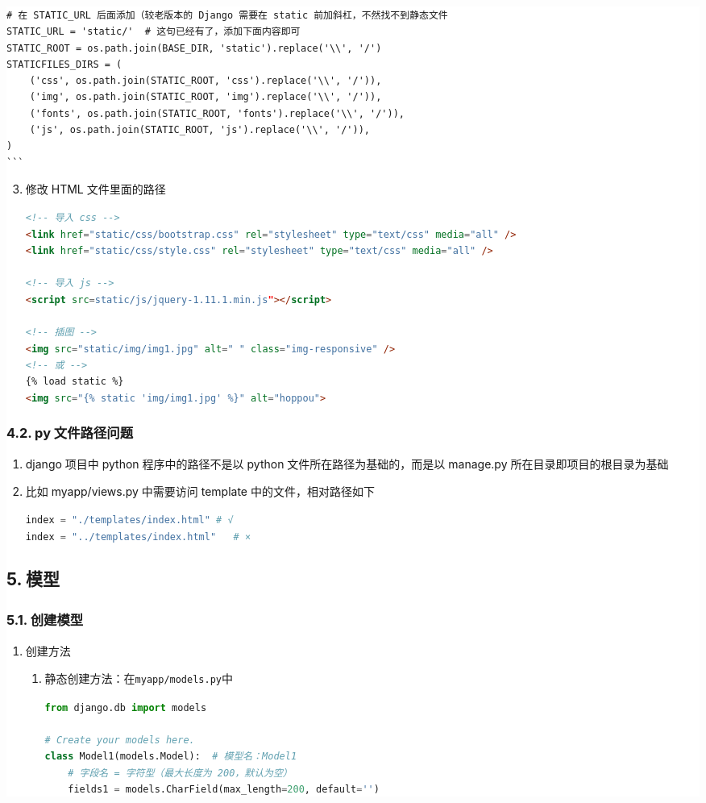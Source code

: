     # 在 STATIC_URL 后面添加（较老版本的 Django 需要在 static 前加斜杠，不然找不到静态文件
    STATIC_URL = 'static/'  # 这句已经有了，添加下面内容即可
    STATIC_ROOT = os.path.join(BASE_DIR, 'static').replace('\\', '/')
    STATICFILES_DIRS = (
        ('css', os.path.join(STATIC_ROOT, 'css').replace('\\', '/')),
        ('img', os.path.join(STATIC_ROOT, 'img').replace('\\', '/')),
        ('fonts', os.path.join(STATIC_ROOT, 'fonts').replace('\\', '/')),
        ('js', os.path.join(STATIC_ROOT, 'js').replace('\\', '/')),
    )
    ```

3. 修改 HTML 文件里面的路径

    ```html
    <!-- 导入 css -->
    <link href="static/css/bootstrap.css" rel="stylesheet" type="text/css" media="all" />
    <link href="static/css/style.css" rel="stylesheet" type="text/css" media="all" />

    <!-- 导入 js -->
    <script src=static/js/jquery-1.11.1.min.js"></script>

    <!-- 插图 -->
    <img src="static/img/img1.jpg" alt=" " class="img-responsive" />
    <!-- 或 -->
    {% load static %}
    <img src="{% static 'img/img1.jpg' %}" alt="hoppou">
    ```

### 4.2. py 文件路径问题

1. django 项目中 python 程序中的路径不是以 python 文件所在路径为基础的，而是以 manage.py 所在目录即项目的根目录为基础
2. 比如 myapp/views.py 中需要访问 template 中的文件，相对路径如下

    ```python
    index = "./templates/index.html" # √
    index = "../templates/index.html"   # ×
    ```

## 5. 模型

### 5.1. 创建模型

1. 创建方法
    1. 静态创建方法：在`myapp/models.py`中

        ```python
        from django.db import models

        # Create your models here.
        class Model1(models.Model):  # 模型名：Model1
            # 字段名 = 字符型（最大长度为 200，默认为空）
            fields1 = models.CharField(max_length=200, default='')

